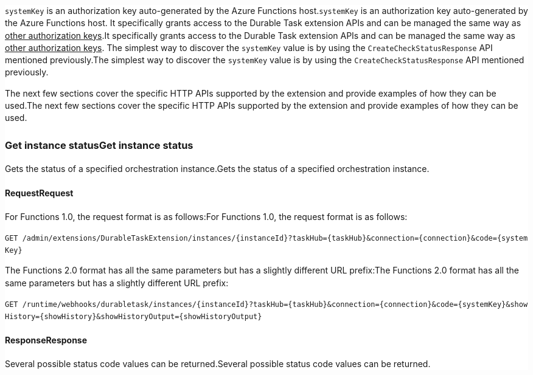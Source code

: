 <span data-ttu-id="7258a-174">`systemKey` is an authorization key auto-generated by the Azure Functions host.</span><span class="sxs-lookup"><span data-stu-id="7258a-174">`systemKey` is an authorization key auto-generated by the Azure Functions host.</span></span> <span data-ttu-id="7258a-175">It specifically grants access to the Durable Task extension APIs and can be managed the same way as [other authorization keys](https://github.com/Azure/azure-webjobs-sdk-script/wiki/Key-management-API).</span><span class="sxs-lookup"><span data-stu-id="7258a-175">It specifically grants access to the Durable Task extension APIs and can be managed the same way as [other authorization keys](https://github.com/Azure/azure-webjobs-sdk-script/wiki/Key-management-API).</span></span> <span data-ttu-id="7258a-176">The simplest way to discover the `systemKey` value is by using the `CreateCheckStatusResponse` API mentioned previously.</span><span class="sxs-lookup"><span data-stu-id="7258a-176">The simplest way to discover the `systemKey` value is by using the `CreateCheckStatusResponse` API mentioned previously.</span></span>

<span data-ttu-id="7258a-177">The next few sections cover the specific HTTP APIs supported by the extension and provide examples of how they can be used.</span><span class="sxs-lookup"><span data-stu-id="7258a-177">The next few sections cover the specific HTTP APIs supported by the extension and provide examples of how they can be used.</span></span>

### <a name="get-instance-status"></a><span data-ttu-id="7258a-178">Get instance status</span><span class="sxs-lookup"><span data-stu-id="7258a-178">Get instance status</span></span>

<span data-ttu-id="7258a-179">Gets the status of a specified orchestration instance.</span><span class="sxs-lookup"><span data-stu-id="7258a-179">Gets the status of a specified orchestration instance.</span></span>

#### <a name="request"></a><span data-ttu-id="7258a-180">Request</span><span class="sxs-lookup"><span data-stu-id="7258a-180">Request</span></span>

<span data-ttu-id="7258a-181">For Functions 1.0, the request format is as follows:</span><span class="sxs-lookup"><span data-stu-id="7258a-181">For Functions 1.0, the request format is as follows:</span></span>

```http
GET /admin/extensions/DurableTaskExtension/instances/{instanceId}?taskHub={taskHub}&connection={connection}&code={systemKey}
```

<span data-ttu-id="7258a-182">The Functions 2.0 format has all the same parameters but has a slightly different URL prefix:</span><span class="sxs-lookup"><span data-stu-id="7258a-182">The Functions 2.0 format has all the same parameters but has a slightly different URL prefix:</span></span>

```http
GET /runtime/webhooks/durabletask/instances/{instanceId}?taskHub={taskHub}&connection={connection}&code={systemKey}&showHistory={showHistory}&showHistoryOutput={showHistoryOutput}
```

#### <a name="response"></a><span data-ttu-id="7258a-183">Response</span><span class="sxs-lookup"><span data-stu-id="7258a-183">Response</span></span>

<span data-ttu-id="7258a-184">Several possible status code values can be returned.</span><span class="sxs-lookup"><span data-stu-id="7258a-184">Several possible status code values can be returned.</span></span>
